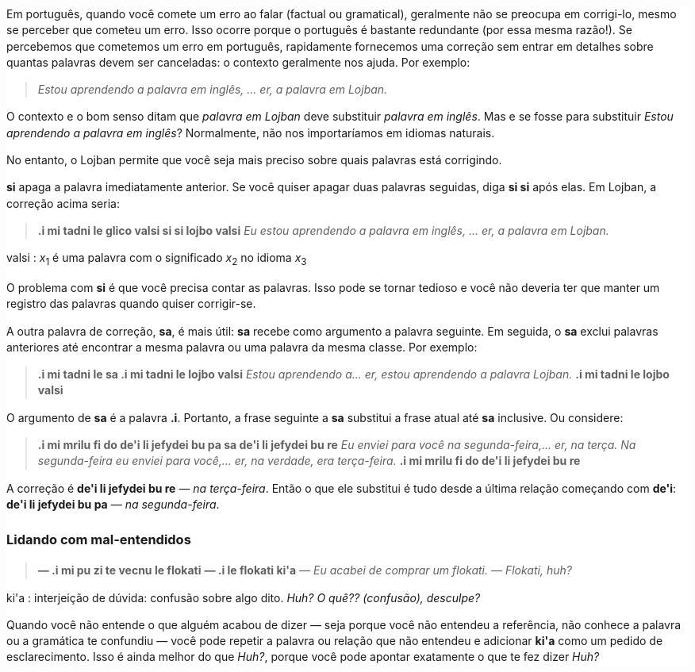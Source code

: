 Em português, quando você comete um erro ao falar (factual ou gramatical), geralmente não se preocupa em corrigi-lo, mesmo se perceber que cometeu um erro. Isso ocorre porque o português é bastante redundante (por essa mesma razão!). Se percebemos que cometemos um erro em português, rapidamente fornecemos uma correção sem entrar em detalhes sobre quantas palavras devem ser canceladas: o contexto geralmente nos ajuda. Por exemplo:

> _Estou aprendendo a palavra em inglês, ... er, a palavra em Lojban._

O contexto e o bom senso ditam que _palavra em Lojban_ deve substituir _palavra em inglês_. Mas e se fosse para substituir _Estou aprendendo a palavra em inglês_? Normalmente, não nos importaríamos em idiomas naturais.

No entanto, o Lojban permite que você seja mais preciso sobre quais palavras está corrigindo.

**si** apaga a palavra imediatamente anterior. Se você quiser apagar duas palavras seguidas, diga **si si** após elas. Em Lojban, a correção acima seria:

> **.i mi tadni le glico valsi si si lojbo valsi**
> *Eu estou aprendendo a palavra em inglês, ... er, a palavra em Lojban.*

valsi
: $x_1$ é uma palavra com o significado $x_2$ no idioma $x_3$

O problema com **si** é que você precisa contar as palavras. Isso pode se tornar tedioso e você não deveria ter que manter um registro das palavras quando quiser corrigir-se.

A outra palavra de correção, **sa**, é mais útil: **sa** recebe como argumento a palavra seguinte. Em seguida, o **sa** exclui palavras anteriores até encontrar a mesma palavra ou uma palavra da mesma classe. Por exemplo:

> **.i mi tadni le sa .i mi tadni le lojbo valsi**
> _Estou aprendendo a... er, estou aprendendo a palavra Lojban._
> **.i mi tadni le lojbo valsi**

O argumento de **sa** é a palavra **.i**. Portanto, a frase seguinte a **sa** substitui a frase atual até **sa** inclusive. Ou considere:

> **.i mi mrilu fi do de'i li jefydei bu pa sa de'i li jefydei bu re**
> _Eu enviei para você na segunda-feira,... er, na terça._
> _Na segunda-feira eu enviei para você,... er, na verdade, era terça-feira._
> **.i mi mrilu fi do de'i li jefydei bu re**

A correção é **de'i li jefydei bu re** — _na terça-feira_. Então o que ele substitui é tudo desde a última relação começando com **de'i**: **de'i li jefydei bu pa** — _na segunda-feira_.

### Lidando com mal-entendidos

> **— .i mi pu zi te vecnu le flokati**
> **— .i le flokati ki'a**
> _— Eu acabei de comprar um flokati._
> _— Flokati, huh?_

ki'a
: interjeição de dúvida: confusão sobre algo dito. _Huh? O quê?? (confusão), desculpe?_

Quando você não entende o que alguém acabou de dizer — seja porque você não entendeu a referência, não conhece a palavra ou a gramática te confundiu — você pode repetir a palavra ou relação que não entendeu e adicionar **ki'a** como um pedido de esclarecimento. Isso é ainda melhor do que _Huh?_, porque você pode apontar exatamente o que te fez dizer _Huh?_
